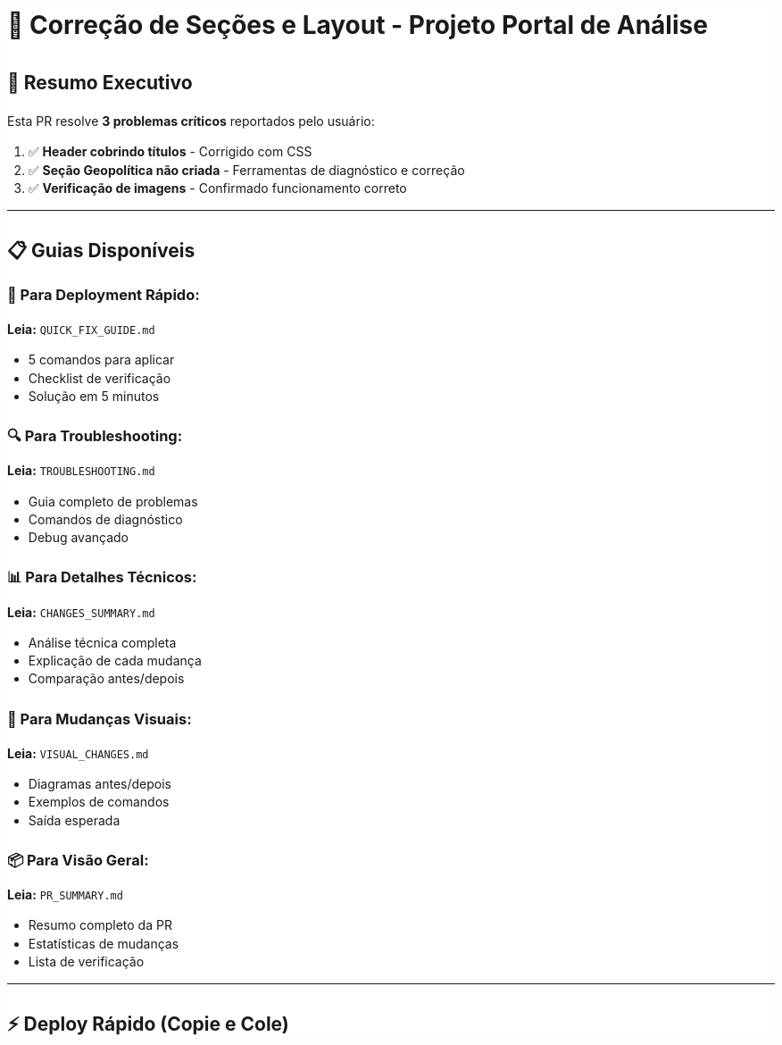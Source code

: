 # 🔧 Correção de Seções e Layout - Projeto Portal de Análise

## 🎯 Resumo Executivo

Esta PR resolve **3 problemas críticos** reportados pelo usuário:

1. ✅ **Header cobrindo títulos** - Corrigido com CSS
2. ✅ **Seção Geopolítica não criada** - Ferramentas de diagnóstico e correção
3. ✅ **Verificação de imagens** - Confirmado funcionamento correto

---

## 📋 Guias Disponíveis

### 🚀 Para Deployment Rápido:
**Leia:** `QUICK_FIX_GUIDE.md`
- 5 comandos para aplicar
- Checklist de verificação
- Solução em 5 minutos

### 🔍 Para Troubleshooting:
**Leia:** `TROUBLESHOOTING.md`
- Guia completo de problemas
- Comandos de diagnóstico
- Debug avançado

### 📊 Para Detalhes Técnicos:
**Leia:** `CHANGES_SUMMARY.md`
- Análise técnica completa
- Explicação de cada mudança
- Comparação antes/depois

### 🎨 Para Mudanças Visuais:
**Leia:** `VISUAL_CHANGES.md`
- Diagramas antes/depois
- Exemplos de comandos
- Saída esperada

### 📦 Para Visão Geral:
**Leia:** `PR_SUMMARY.md`
- Resumo completo da PR
- Estatísticas de mudanças
- Lista de verificação

---

## ⚡ Deploy Rápido (Copie e Cole)
